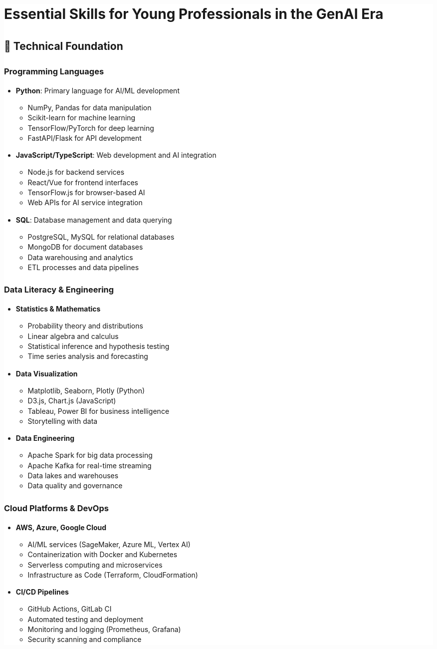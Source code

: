 # Essential Skills for Young Professionals in the GenAI Era

## 🎯 Technical Foundation

### Programming Languages
- **Python**: Primary language for AI/ML development
  - NumPy, Pandas for data manipulation
  - Scikit-learn for machine learning
  - TensorFlow/PyTorch for deep learning
  - FastAPI/Flask for API development

- **JavaScript/TypeScript**: Web development and AI integration
  - Node.js for backend services
  - React/Vue for frontend interfaces
  - TensorFlow.js for browser-based AI
  - Web APIs for AI service integration

- **SQL**: Database management and data querying
  - PostgreSQL, MySQL for relational databases
  - MongoDB for document databases
  - Data warehousing and analytics
  - ETL processes and data pipelines

### Data Literacy & Engineering
- **Statistics & Mathematics**
  - Probability theory and distributions
  - Linear algebra and calculus
  - Statistical inference and hypothesis testing
  - Time series analysis and forecasting

- **Data Visualization**
  - Matplotlib, Seaborn, Plotly (Python)
  - D3.js, Chart.js (JavaScript)
  - Tableau, Power BI for business intelligence
  - Storytelling with data

- **Data Engineering**
  - Apache Spark for big data processing
  - Apache Kafka for real-time streaming
  - Data lakes and warehouses
  - Data quality and governance

### Cloud Platforms & DevOps
- **AWS, Azure, Google Cloud**
  - AI/ML services (SageMaker, Azure ML, Vertex AI)
  - Containerization with Docker and Kubernetes
  - Serverless computing and microservices
  - Infrastructure as Code (Terraform, CloudFormation)

- **CI/CD Pipelines**
  - GitHub Actions, GitLab CI
  - Automated testing and deployment
  - Monitoring and logging (Prometheus, Grafana)
  - Security scanning and compliance
